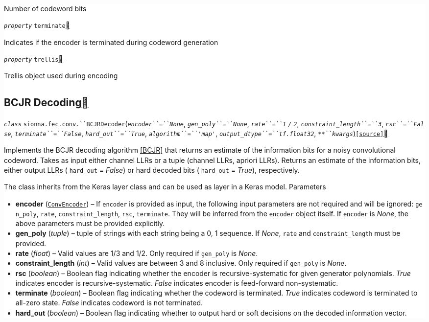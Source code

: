 Number of codeword bits


<em class="property">`property` </em>`terminate`<a class="headerlink" href="https://nvlabs.github.io/sionna/api/fec.conv.html#sionna.fec.conv.ViterbiDecoder.terminate" title="Permalink to this definition"></a>
    
Indicates if the encoder is terminated during codeword generation


<em class="property">`property` </em>`trellis`<a class="headerlink" href="https://nvlabs.github.io/sionna/api/fec.conv.html#sionna.fec.conv.ViterbiDecoder.trellis" title="Permalink to this definition"></a>
    
Trellis object used during encoding


## BCJR Decoding<a class="headerlink" href="https://nvlabs.github.io/sionna/api/fec.conv.html#bcjr-decoding" title="Permalink to this headline"></a>

<em class="property">`class` </em>`sionna.fec.conv.``BCJRDecoder`(<em class="sig-param">`encoder``=``None`</em>, <em class="sig-param">`gen_poly``=``None`</em>, <em class="sig-param">`rate``=``1` `/` `2`</em>, <em class="sig-param">`constraint_length``=``3`</em>, <em class="sig-param">`rsc``=``False`</em>, <em class="sig-param">`terminate``=``False`</em>, <em class="sig-param">`hard_out``=``True`</em>, <em class="sig-param">`algorithm``=``'map'`</em>, <em class="sig-param">`output_dtype``=``tf.float32`</em>, <em class="sig-param">`**``kwargs`</em>)<a class="reference internal" href="../_modules/sionna/fec/conv/decoding.html#BCJRDecoder">`[source]`</a><a class="headerlink" href="https://nvlabs.github.io/sionna/api/fec.conv.html#sionna.fec.conv.BCJRDecoder" title="Permalink to this definition"></a>
    
Implements the BCJR decoding algorithm <a class="reference internal" href="https://nvlabs.github.io/sionna/api/fec.conv.html#bcjr" id="id6">[BCJR]</a> that returns an
estimate of the information bits for a noisy convolutional codeword.
Takes as input either channel LLRs or a tuple
(channel LLRs, apriori LLRs). Returns an estimate of the information
bits, either output LLRs ( `hard_out` = <cite>False</cite>) or hard decoded
bits ( `hard_out` = <cite>True</cite>), respectively.
    
The class inherits from the Keras layer class and can be used as layer in
a Keras model.
Parameters
 
- **encoder** (<a class="reference internal" href="https://nvlabs.github.io/sionna/api/fec.conv.html#sionna.fec.conv.ConvEncoder" title="sionna.fec.conv.encoding.ConvEncoder">`ConvEncoder`</a>) – If `encoder` is provided as input, the following input parameters
are not required and will be ignored: `gen_poly`, `rate`,
`constraint_length`, `rsc`, `terminate`. They will be inferred
from the `encoder`  object itself. If `encoder` is <cite>None</cite>, the
above parameters must be provided explicitly.
- **gen_poly** (<em>tuple</em>) – tuple of strings with each string being a 0, 1 sequence. If <cite>None</cite>,
`rate` and `constraint_length` must be provided.
- **rate** (<em>float</em>) – Valid values are 1/3 and 1/2. Only required if `gen_poly` is <cite>None</cite>.
- **constraint_length** (<em>int</em>) – Valid values are between 3 and 8 inclusive. Only required if
`gen_poly` is <cite>None</cite>.
- **rsc** (<em>boolean</em>) – Boolean flag indicating whether the encoder is recursive-systematic for
given generator polynomials. <cite>True</cite> indicates encoder is
recursive-systematic. <cite>False</cite> indicates encoder is feed-forward non-systematic.
- **terminate** (<em>boolean</em>) – Boolean flag indicating whether the codeword is terminated.
<cite>True</cite> indicates codeword is terminated to all-zero state.
<cite>False</cite> indicates codeword is not terminated.
- **hard_out** (<em>boolean</em>) – Boolean flag indicating whether to output hard or soft decisions on
the decoded information vector.